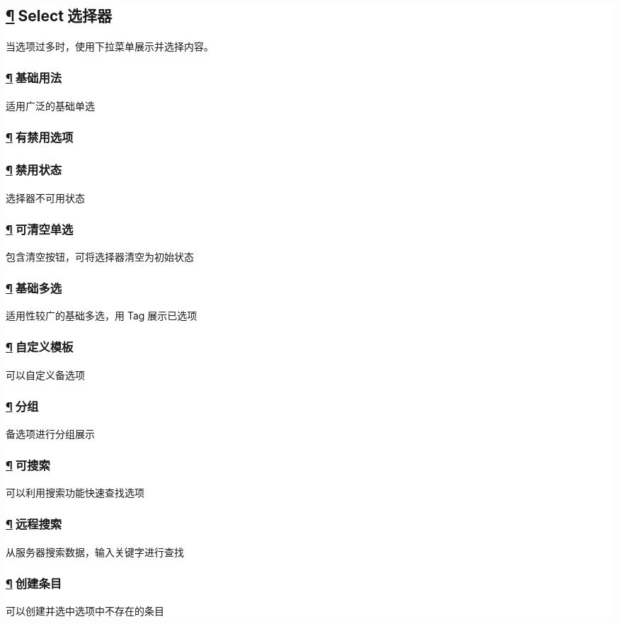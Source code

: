 ## [¶](https://element.eleme.cn/#/zh-CN/component/select#select-xuan-ze-qi) Select 选择器

当选项过多时，使用下拉菜单展示并选择内容。

### [¶](https://element.eleme.cn/#/zh-CN/component/select#ji-chu-yong-fa) 基础用法

适用广泛的基础单选

### [¶](https://element.eleme.cn/#/zh-CN/component/select#you-jin-yong-xuan-xiang) 有禁用选项

### [¶](https://element.eleme.cn/#/zh-CN/component/select#jin-yong-zhuang-tai) 禁用状态

选择器不可用状态

### [¶](https://element.eleme.cn/#/zh-CN/component/select#ke-qing-kong-dan-xuan) 可清空单选

包含清空按钮，可将选择器清空为初始状态

### [¶](https://element.eleme.cn/#/zh-CN/component/select#ji-chu-duo-xuan) 基础多选

适用性较广的基础多选，用 Tag 展示已选项

### [¶](https://element.eleme.cn/#/zh-CN/component/select#zi-ding-yi-mo-ban) 自定义模板

可以自定义备选项

### [¶](https://element.eleme.cn/#/zh-CN/component/select#fen-zu) 分组

备选项进行分组展示

### [¶](https://element.eleme.cn/#/zh-CN/component/select#ke-sou-suo) 可搜索

可以利用搜索功能快速查找选项

### [¶](https://element.eleme.cn/#/zh-CN/component/select#yuan-cheng-sou-suo) 远程搜索

从服务器搜索数据，输入关键字进行查找

### [¶](https://element.eleme.cn/#/zh-CN/component/select#chuang-jian-tiao-mu) 创建条目

可以创建并选中选项中不存在的条目
